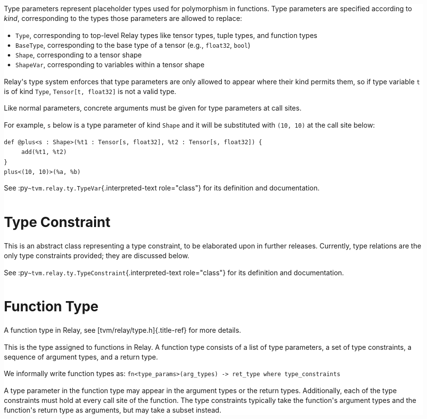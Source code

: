 Type parameters represent placeholder types used for polymorphism in
functions. Type parameters are specified according to *kind*,
corresponding to the types those parameters are allowed to replace:

-   `Type`, corresponding to top-level Relay types like tensor types,
    tuple types, and function types
-   `BaseType`, corresponding to the base type of a tensor (e.g.,
    `float32`, `bool`)
-   `Shape`, corresponding to a tensor shape
-   `ShapeVar`, corresponding to variables within a tensor shape

Relay\'s type system enforces that type parameters are only allowed to
appear where their kind permits them, so if type variable `t` is of kind
`Type`, `Tensor[t, float32]` is not a valid type.

Like normal parameters, concrete arguments must be given for type
parameters at call sites.

For example, `s` below is a type parameter of kind `Shape` and it will
be substituted with `(10, 10)` at the call site below:

``` 
def @plus<s : Shape>(%t1 : Tensor[s, float32], %t2 : Tensor[s, float32]) {
     add(%t1, %t2)
}
plus<(10, 10)>(%a, %b)
```

See :py`~tvm.relay.ty.TypeVar`{.interpreted-text role="class"} for its
definition and documentation.

# Type Constraint

This is an abstract class representing a type constraint, to be
elaborated upon in further releases. Currently, type relations are the
only type constraints provided; they are discussed below.

See :py`~tvm.relay.ty.TypeConstraint`{.interpreted-text role="class"}
for its definition and documentation.

# Function Type

A function type in Relay, see [tvm/relay/type.h]{.title-ref} for more
details.

This is the type assigned to functions in Relay. A function type
consists of a list of type parameters, a set of type constraints, a
sequence of argument types, and a return type.

We informally write function types as:
`fn<type_params>(arg_types) -> ret_type where type_constraints`

A type parameter in the function type may appear in the argument types
or the return types. Additionally, each of the type constraints must
hold at every call site of the function. The type constraints typically
take the function\'s argument types and the function\'s return type as
arguments, but may take a subset instead.
